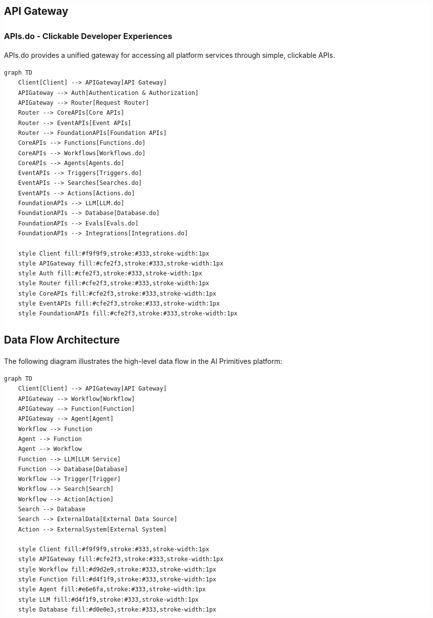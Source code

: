 ## API Gateway

### APIs.do - Clickable Developer Experiences

APIs.do provides a unified gateway for accessing all platform services through simple, clickable APIs.

```mermaid
graph TD
    Client[Client] --> APIGateway[API Gateway]
    APIGateway --> Auth[Authentication & Authorization]
    APIGateway --> Router[Request Router]
    Router --> CoreAPIs[Core APIs]
    Router --> EventAPIs[Event APIs]
    Router --> FoundationAPIs[Foundation APIs]
    CoreAPIs --> Functions[Functions.do]
    CoreAPIs --> Workflows[Workflows.do]
    CoreAPIs --> Agents[Agents.do]
    EventAPIs --> Triggers[Triggers.do]
    EventAPIs --> Searches[Searches.do]
    EventAPIs --> Actions[Actions.do]
    FoundationAPIs --> LLM[LLM.do]
    FoundationAPIs --> Database[Database.do]
    FoundationAPIs --> Evals[Evals.do]
    FoundationAPIs --> Integrations[Integrations.do]

    style Client fill:#f9f9f9,stroke:#333,stroke-width:1px
    style APIGateway fill:#cfe2f3,stroke:#333,stroke-width:1px
    style Auth fill:#cfe2f3,stroke:#333,stroke-width:1px
    style Router fill:#cfe2f3,stroke:#333,stroke-width:1px
    style CoreAPIs fill:#cfe2f3,stroke:#333,stroke-width:1px
    style EventAPIs fill:#cfe2f3,stroke:#333,stroke-width:1px
    style FoundationAPIs fill:#cfe2f3,stroke:#333,stroke-width:1px
```

## Data Flow Architecture

The following diagram illustrates the high-level data flow in the AI Primitives platform:

```mermaid
graph TD
    Client[Client] --> APIGateway[API Gateway]
    APIGateway --> Workflow[Workflow]
    APIGateway --> Function[Function]
    APIGateway --> Agent[Agent]
    Workflow --> Function
    Agent --> Function
    Agent --> Workflow
    Function --> LLM[LLM Service]
    Function --> Database[Database]
    Workflow --> Trigger[Trigger]
    Workflow --> Search[Search]
    Workflow --> Action[Action]
    Search --> Database
    Search --> ExternalData[External Data Source]
    Action --> ExternalSystem[External System]

    style Client fill:#f9f9f9,stroke:#333,stroke-width:1px
    style APIGateway fill:#cfe2f3,stroke:#333,stroke-width:1px
    style Workflow fill:#d9d2e9,stroke:#333,stroke-width:1px
    style Function fill:#d4f1f9,stroke:#333,stroke-width:1px
    style Agent fill:#e6e6fa,stroke:#333,stroke-width:1px
    style LLM fill:#d4f1f9,stroke:#333,stroke-width:1px
    style Database fill:#d0e0e3,stroke:#333,stroke-width:1px
```